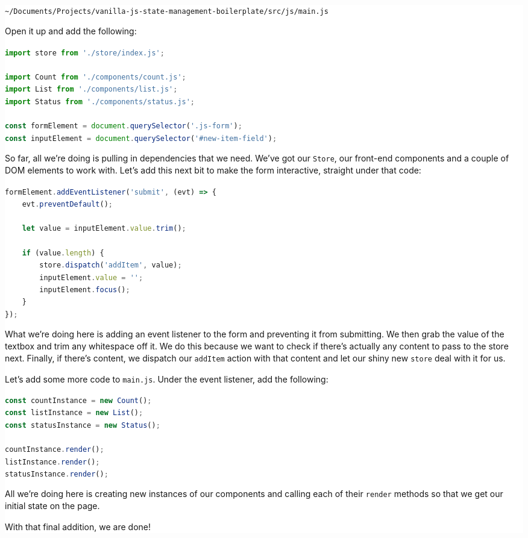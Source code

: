 ```
~/Documents/Projects/vanilla-js-state-management-boilerplate/src/js/main.js
```

Open it up and add the following:

```javascript
import store from './store/index.js';

import Count from './components/count.js';
import List from './components/list.js';
import Status from './components/status.js';

const formElement = document.querySelector('.js-form');
const inputElement = document.querySelector('#new-item-field');
```

So far, all we’re doing is pulling in dependencies that we need. We’ve got our `Store`, our front-end components and a couple of DOM elements to work with. Let’s add this next bit to make the form interactive, straight under that code:

```javascript
formElement.addEventListener('submit', (evt) => {
	evt.preventDefault();

	let value = inputElement.value.trim();

	if (value.length) {
		store.dispatch('addItem', value);
		inputElement.value = '';
		inputElement.focus();
	}
});
```

What we’re doing here is adding an event listener to the form and preventing it from submitting. We then grab the value of the textbox and trim any whitespace off it. We do this because we want to check if there’s actually any content to pass to the store next. Finally, if there’s content, we dispatch our `addItem` action with that content and let our shiny new `store` deal with it for us.

Let’s add some more code to `main.js`. Under the event listener, add the following:

```javascript
const countInstance = new Count();
const listInstance = new List();
const statusInstance = new Status();

countInstance.render();
listInstance.render();
statusInstance.render();
```

All we’re doing here is creating new instances of our components and calling each of their `render` methods so that we get our initial state on the page.

With that final addition, we are done!
